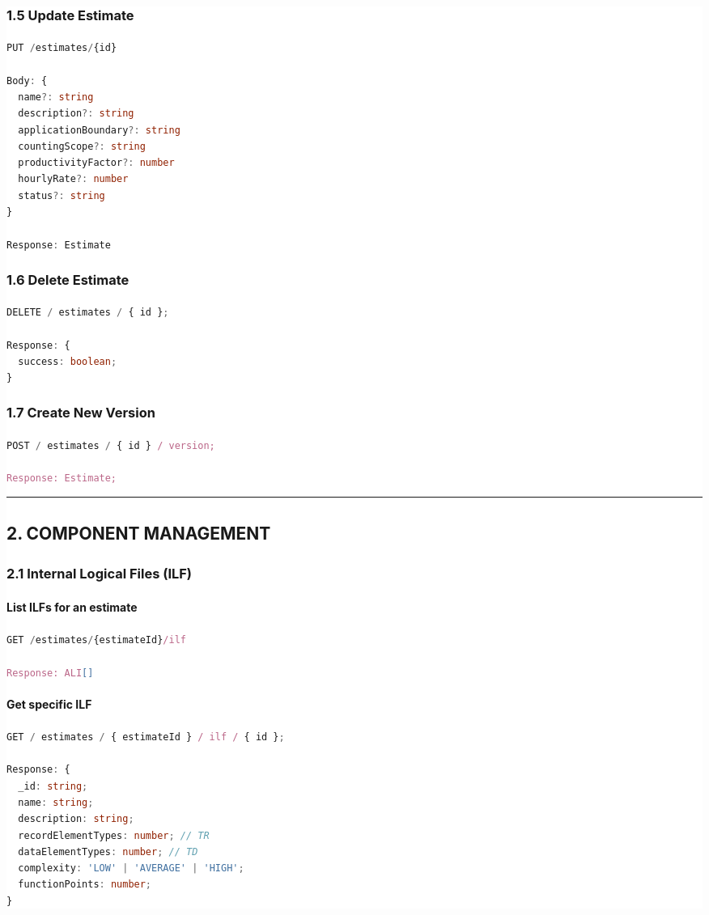 ### 1.5 Update Estimate

```typescript
PUT /estimates/{id}

Body: {
  name?: string
  description?: string
  applicationBoundary?: string
  countingScope?: string
  productivityFactor?: number
  hourlyRate?: number
  status?: string
}

Response: Estimate
```

### 1.6 Delete Estimate

```typescript
DELETE / estimates / { id };

Response: {
  success: boolean;
}
```

### 1.7 Create New Version

```typescript
POST / estimates / { id } / version;

Response: Estimate;
```

---

## 2. COMPONENT MANAGEMENT

### 2.1 Internal Logical Files (ILF)

#### List ILFs for an estimate

```typescript
GET /estimates/{estimateId}/ilf

Response: ALI[]
```

#### Get specific ILF

```typescript
GET / estimates / { estimateId } / ilf / { id };

Response: {
  _id: string;
  name: string;
  description: string;
  recordElementTypes: number; // TR
  dataElementTypes: number; // TD
  complexity: 'LOW' | 'AVERAGE' | 'HIGH';
  functionPoints: number;
}
```
